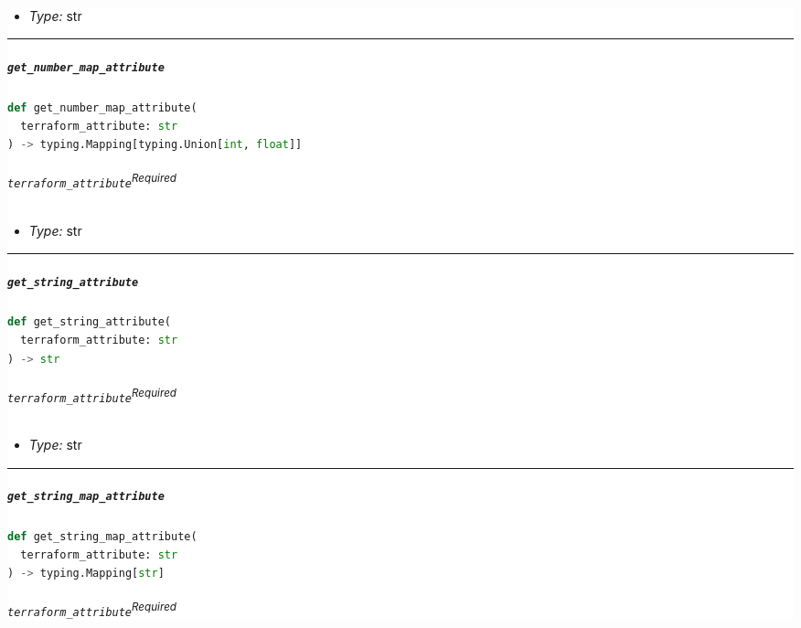 - *Type:* str

---

##### `get_number_map_attribute` <a name="get_number_map_attribute" id="@cdktf/provider-azurestack.lb.LbFrontendIpConfigurationOutputReference.getNumberMapAttribute"></a>

```python
def get_number_map_attribute(
  terraform_attribute: str
) -> typing.Mapping[typing.Union[int, float]]
```

###### `terraform_attribute`<sup>Required</sup> <a name="terraform_attribute" id="@cdktf/provider-azurestack.lb.LbFrontendIpConfigurationOutputReference.getNumberMapAttribute.parameter.terraformAttribute"></a>

- *Type:* str

---

##### `get_string_attribute` <a name="get_string_attribute" id="@cdktf/provider-azurestack.lb.LbFrontendIpConfigurationOutputReference.getStringAttribute"></a>

```python
def get_string_attribute(
  terraform_attribute: str
) -> str
```

###### `terraform_attribute`<sup>Required</sup> <a name="terraform_attribute" id="@cdktf/provider-azurestack.lb.LbFrontendIpConfigurationOutputReference.getStringAttribute.parameter.terraformAttribute"></a>

- *Type:* str

---

##### `get_string_map_attribute` <a name="get_string_map_attribute" id="@cdktf/provider-azurestack.lb.LbFrontendIpConfigurationOutputReference.getStringMapAttribute"></a>

```python
def get_string_map_attribute(
  terraform_attribute: str
) -> typing.Mapping[str]
```

###### `terraform_attribute`<sup>Required</sup> <a name="terraform_attribute" id="@cdktf/provider-azurestack.lb.LbFrontendIpConfigurationOutputReference.getStringMapAttribute.parameter.terraformAttribute"></a>
